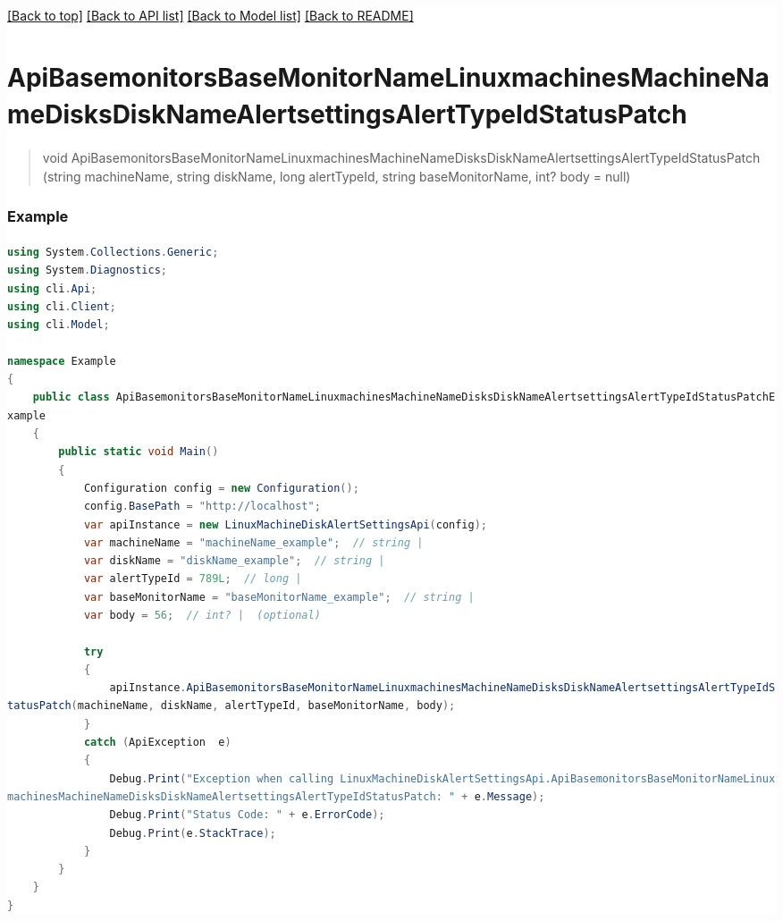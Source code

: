 [[Back to top]](#) [[Back to API list]](../README.md#documentation-for-api-endpoints) [[Back to Model list]](../README.md#documentation-for-models) [[Back to README]](../README.md)

<a id="apibasemonitorsbasemonitornamelinuxmachinesmachinenamedisksdisknamealertsettingsalerttypeidstatuspatch"></a>
# **ApiBasemonitorsBaseMonitorNameLinuxmachinesMachineNameDisksDiskNameAlertsettingsAlertTypeIdStatusPatch**
> void ApiBasemonitorsBaseMonitorNameLinuxmachinesMachineNameDisksDiskNameAlertsettingsAlertTypeIdStatusPatch (string machineName, string diskName, long alertTypeId, string baseMonitorName, int? body = null)



### Example
```csharp
using System.Collections.Generic;
using System.Diagnostics;
using cli.Api;
using cli.Client;
using cli.Model;

namespace Example
{
    public class ApiBasemonitorsBaseMonitorNameLinuxmachinesMachineNameDisksDiskNameAlertsettingsAlertTypeIdStatusPatchExample
    {
        public static void Main()
        {
            Configuration config = new Configuration();
            config.BasePath = "http://localhost";
            var apiInstance = new LinuxMachineDiskAlertSettingsApi(config);
            var machineName = "machineName_example";  // string | 
            var diskName = "diskName_example";  // string | 
            var alertTypeId = 789L;  // long | 
            var baseMonitorName = "baseMonitorName_example";  // string | 
            var body = 56;  // int? |  (optional) 

            try
            {
                apiInstance.ApiBasemonitorsBaseMonitorNameLinuxmachinesMachineNameDisksDiskNameAlertsettingsAlertTypeIdStatusPatch(machineName, diskName, alertTypeId, baseMonitorName, body);
            }
            catch (ApiException  e)
            {
                Debug.Print("Exception when calling LinuxMachineDiskAlertSettingsApi.ApiBasemonitorsBaseMonitorNameLinuxmachinesMachineNameDisksDiskNameAlertsettingsAlertTypeIdStatusPatch: " + e.Message);
                Debug.Print("Status Code: " + e.ErrorCode);
                Debug.Print(e.StackTrace);
            }
        }
    }
}
```
